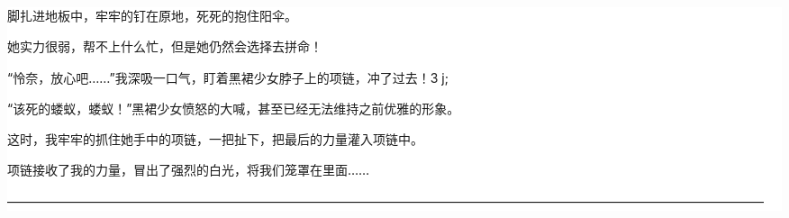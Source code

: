 脚扎进地板中，牢牢的钉在原地，死死的抱住阳伞。



她实力很弱，帮不上什么忙，但是她仍然会选择去拼命！



“怜奈，放心吧……”我深吸一口气，盯着黑裙少女脖子上的项链，冲了过去！3   j;



“该死的蝼蚁，蝼蚁！”黑裙少女愤怒的大喊，甚至已经无法维持之前优雅的形象。

这时，我牢牢的抓住她手中的项链，一把扯下，把最后的力量灌入项链中。



项链接收了我的力量，冒出了强烈的白光，将我们笼罩在里面……



————————————————————————————————————————————————————————————


